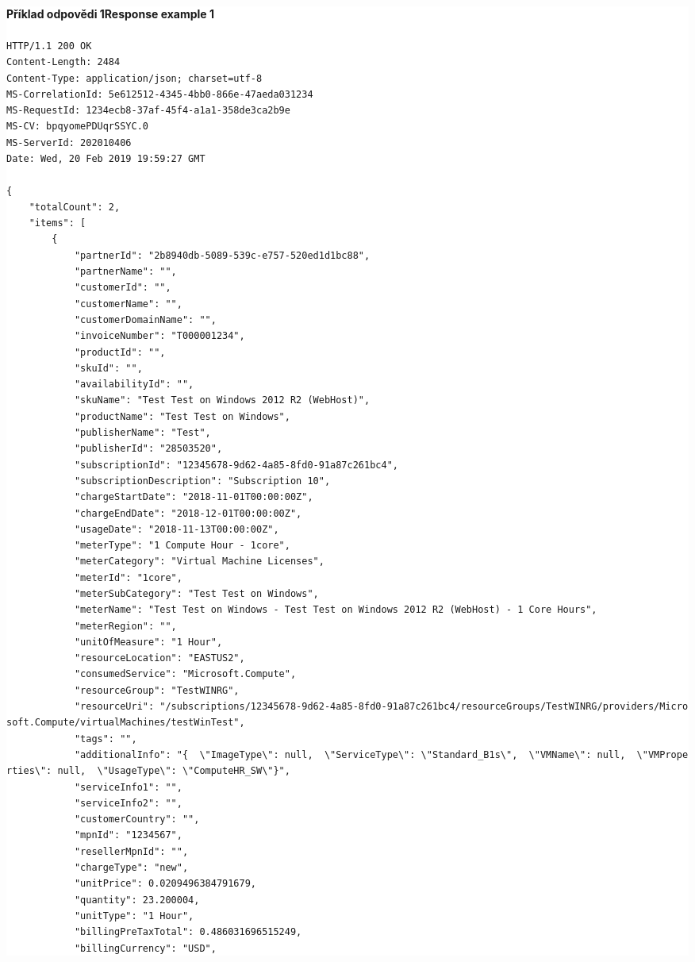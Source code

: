 #### <a name="response-example-1"></a><span data-ttu-id="2e61f-199">Příklad odpovědi 1</span><span class="sxs-lookup"><span data-stu-id="2e61f-199">Response example 1</span></span>

```http
HTTP/1.1 200 OK
Content-Length: 2484
Content-Type: application/json; charset=utf-8
MS-CorrelationId: 5e612512-4345-4bb0-866e-47aeda031234
MS-RequestId: 1234ecb8-37af-45f4-a1a1-358de3ca2b9e
MS-CV: bpqyomePDUqrSSYC.0
MS-ServerId: 202010406
Date: Wed, 20 Feb 2019 19:59:27 GMT

{
    "totalCount": 2,
    "items": [
        {
            "partnerId": "2b8940db-5089-539c-e757-520ed1d1bc88",
            "partnerName": "",
            "customerId": "",
            "customerName": "",
            "customerDomainName": "",
            "invoiceNumber": "T000001234",
            "productId": "",
            "skuId": "",
            "availabilityId": "",
            "skuName": "Test Test on Windows 2012 R2 (WebHost)",
            "productName": "Test Test on Windows",
            "publisherName": "Test",
            "publisherId": "28503520",
            "subscriptionId": "12345678-9d62-4a85-8fd0-91a87c261bc4",
            "subscriptionDescription": "Subscription 10",
            "chargeStartDate": "2018-11-01T00:00:00Z",
            "chargeEndDate": "2018-12-01T00:00:00Z",
            "usageDate": "2018-11-13T00:00:00Z",
            "meterType": "1 Compute Hour - 1core",
            "meterCategory": "Virtual Machine Licenses",
            "meterId": "1core",
            "meterSubCategory": "Test Test on Windows",
            "meterName": "Test Test on Windows - Test Test on Windows 2012 R2 (WebHost) - 1 Core Hours",
            "meterRegion": "",
            "unitOfMeasure": "1 Hour",
            "resourceLocation": "EASTUS2",
            "consumedService": "Microsoft.Compute",
            "resourceGroup": "TestWINRG",
            "resourceUri": "/subscriptions/12345678-9d62-4a85-8fd0-91a87c261bc4/resourceGroups/TestWINRG/providers/Microsoft.Compute/virtualMachines/testWinTest",
            "tags": "",
            "additionalInfo": "{  \"ImageType\": null,  \"ServiceType\": \"Standard_B1s\",  \"VMName\": null,  \"VMProperties\": null,  \"UsageType\": \"ComputeHR_SW\"}",
            "serviceInfo1": "",
            "serviceInfo2": "",
            "customerCountry": "",
            "mpnId": "1234567",
            "resellerMpnId": "",
            "chargeType": "new",
            "unitPrice": 0.0209496384791679,
            "quantity": 23.200004,
            "unitType": "1 Hour",
            "billingPreTaxTotal": 0.486031696515249,
            "billingCurrency": "USD",
```